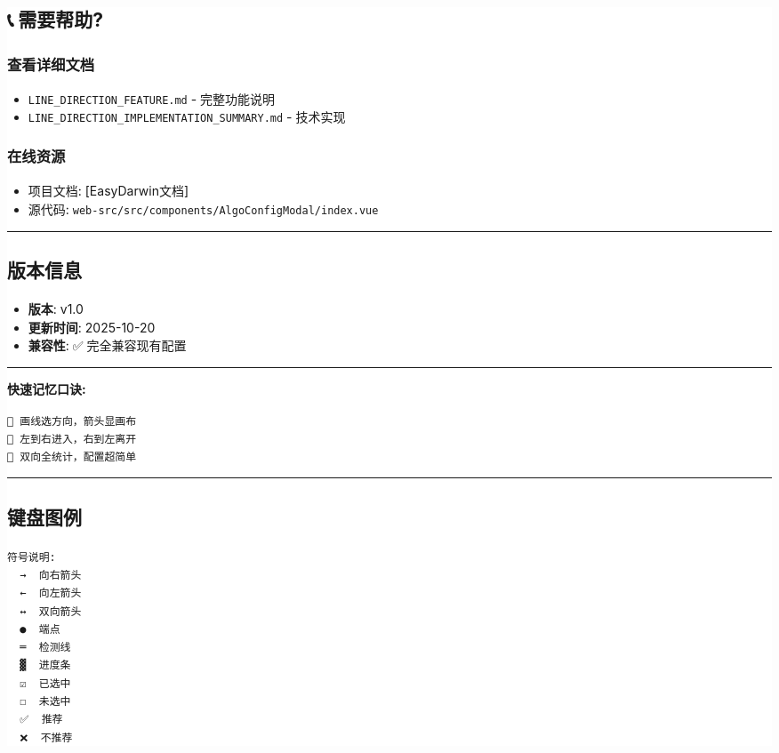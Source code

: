 
## 📞 需要帮助?

### 查看详细文档
- `LINE_DIRECTION_FEATURE.md` - 完整功能说明
- `LINE_DIRECTION_IMPLEMENTATION_SUMMARY.md` - 技术实现

### 在线资源
- 项目文档: [EasyDarwin文档]
- 源代码: `web-src/src/components/AlgoConfigModal/index.vue`

---

## 版本信息

- **版本**: v1.0
- **更新时间**: 2025-10-20
- **兼容性**: ✅ 完全兼容现有配置

---

**快速记忆口诀:**

```
📝 画线选方向，箭头显画布
📝 左到右进入，右到左离开
📝 双向全统计，配置超简单
```

---

## 键盘图例

```
符号说明:
  →  向右箭头
  ←  向左箭头
  ↔  双向箭头
  ●  端点
  ═  检测线
  ▓  进度条
  ☑  已选中
  ☐  未选中
  ✅  推荐
  ❌  不推荐
```

